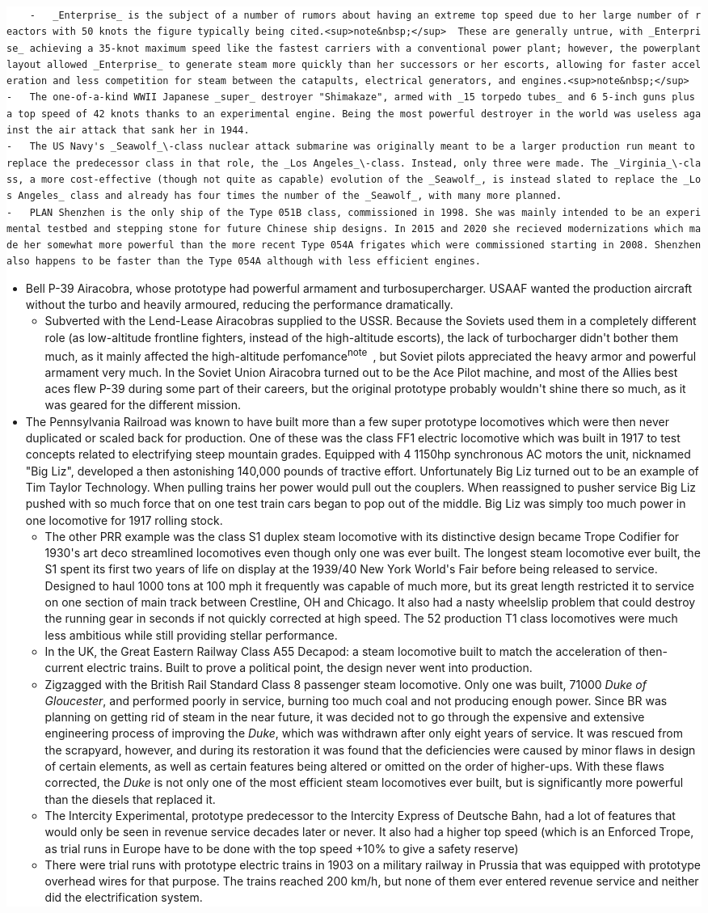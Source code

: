         -   _Enterprise_ is the subject of a number of rumors about having an extreme top speed due to her large number of reactors with 50 knots the figure typically being cited.<sup>note&nbsp;</sup>  These are generally untrue, with _Enterprise_ achieving a 35-knot maximum speed like the fastest carriers with a conventional power plant; however, the powerplant layout allowed _Enterprise_ to generate steam more quickly than her successors or her escorts, allowing for faster acceleration and less competition for steam between the catapults, electrical generators, and engines.<sup>note&nbsp;</sup> 
    -   The one-of-a-kind WWII Japanese _super_ destroyer "Shimakaze", armed with _15 torpedo tubes_ and 6 5-inch guns plus a top speed of 42 knots thanks to an experimental engine. Being the most powerful destroyer in the world was useless against the air attack that sank her in 1944.
    -   The US Navy's _Seawolf_\-class nuclear attack submarine was originally meant to be a larger production run meant to replace the predecessor class in that role, the _Los Angeles_\-class. Instead, only three were made. The _Virginia_\-class, a more cost-effective (though not quite as capable) evolution of the _Seawolf_, is instead slated to replace the _Los Angeles_ class and already has four times the number of the _Seawolf_, with many more planned.
    -   PLAN Shenzhen is the only ship of the Type 051B class, commissioned in 1998. She was mainly intended to be an experimental testbed and stepping stone for future Chinese ship designs. In 2015 and 2020 she recieved modernizations which made her somewhat more powerful than the more recent Type 054A frigates which were commissioned starting in 2008. Shenzhen also happens to be faster than the Type 054A although with less efficient engines.
-   Bell P-39 Airacobra, whose prototype had powerful armament and turbosupercharger. USAAF wanted the production aircraft without the turbo and heavily armoured, reducing the performance dramatically.
    -   Subverted with the Lend-Lease Airacobras supplied to the USSR. Because the Soviets used them in a completely different role (as low-altitude frontline fighters, instead of the high-altitude escorts), the lack of turbocharger didn't bother them much, as it mainly affected the high-altitude perfomance<sup>note&nbsp;</sup> , but Soviet pilots appreciated the heavy armor and powerful armament very much. In the Soviet Union Airacobra turned out to be the Ace Pilot machine, and most of the Allies best aces flew P-39 during some part of their careers, but the original prototype probably wouldn't shine there so much, as it was geared for the different mission.
-   The Pennsylvania Railroad was known to have built more than a few super prototype locomotives which were then never duplicated or scaled back for production. One of these was the class FF1 electric locomotive which was built in 1917 to test concepts related to electrifying steep mountain grades. Equipped with 4 1150hp synchronous AC motors the unit, nicknamed "Big Liz", developed a then astonishing 140,000 pounds of tractive effort. Unfortunately Big Liz turned out to be an example of Tim Taylor Technology. When pulling trains her power would pull out the couplers. When reassigned to pusher service Big Liz pushed with so much force that on one test train cars began to pop out of the middle. Big Liz was simply too much power in one locomotive for 1917 rolling stock.
    -   The other PRR example was the class S1 duplex steam locomotive with its distinctive design became Trope Codifier for 1930's art deco streamlined locomotives even though only one was ever built. The longest steam locomotive ever built, the S1 spent its first two years of life on display at the 1939/40 New York World's Fair before being released to service. Designed to haul 1000 tons at 100 mph it frequently was capable of much more, but its great length restricted it to service on one section of main track between Crestline, OH and Chicago. It also had a nasty wheelslip problem that could destroy the running gear in seconds if not quickly corrected at high speed. The 52 production T1 class locomotives were much less ambitious while still providing stellar performance.
    -   In the UK, the Great Eastern Railway Class A55 Decapod: a steam locomotive built to match the acceleration of then-current electric trains. Built to prove a political point, the design never went into production.
    -   Zigzagged with the British Rail Standard Class 8 passenger steam locomotive. Only one was built, 71000 _Duke of Gloucester_, and performed poorly in service, burning too much coal and not producing enough power. Since BR was planning on getting rid of steam in the near future, it was decided not to go through the expensive and extensive engineering process of improving the _Duke_, which was withdrawn after only eight years of service. It was rescued from the scrapyard, however, and during its restoration it was found that the deficiencies were caused by minor flaws in design of certain elements, as well as certain features being altered or omitted on the order of higher-ups. With these flaws corrected, the _Duke_ is not only one of the most efficient steam locomotives ever built, but is significantly more powerful than the diesels that replaced it.
    -   The Intercity Experimental, prototype predecessor to the Intercity Express of Deutsche Bahn, had a lot of features that would only be seen in revenue service decades later or never. It also had a higher top speed (which is an Enforced Trope, as trial runs in Europe have to be done with the top speed +10% to give a safety reserve)
    -   There were trial runs with prototype electric trains in 1903 on a military railway in Prussia that was equipped with prototype overhead wires for that purpose. The trains reached 200 km/h, but none of them ever entered revenue service and neither did the electrification system.
